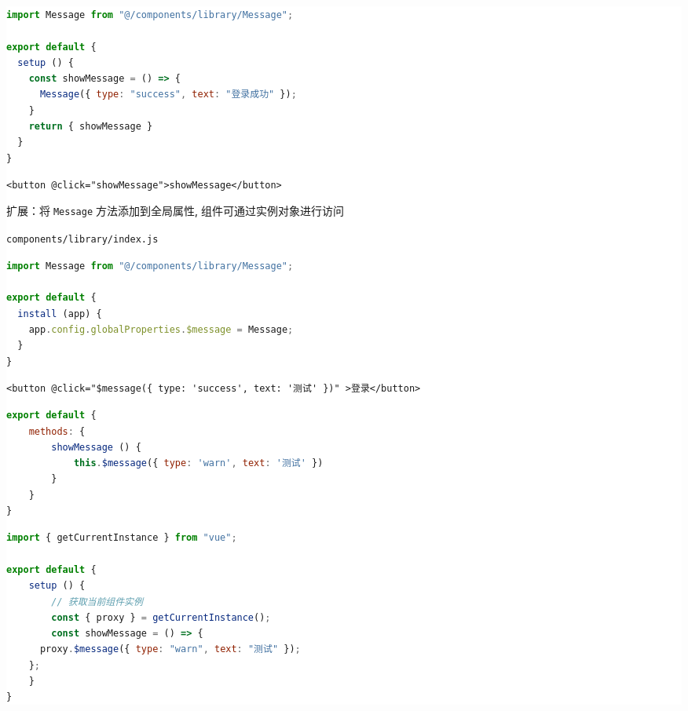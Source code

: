```javascript
import Message from "@/components/library/Message";

export default {
  setup () {
    const showMessage = () => {
      Message({ type: "success", text: "登录成功" });
    }
    return { showMessage }
  }
}
```

```vue
<button @click="showMessage">showMessage</button>
```


扩展：将 `Message` 方法添加到全局属性, 组件可通过实例对象进行访问

`components/library/index.js`

```javascript
import Message from "@/components/library/Message";

export default {
  install (app) {
    app.config.globalProperties.$message = Message;
  }
}
```

```vue
<button @click="$message({ type: 'success', text: '测试' })" >登录</button>
```

```javascript
export default {
	methods: {
		showMessage () {
			this.$message({ type: 'warn', text: '测试' })
		}
	}
}
```

```javascript
import { getCurrentInstance } from "vue";

export default {
	setup () {
		// 获取当前组件实例
		const { proxy } = getCurrentInstance();
		const showMessage = () => {
      proxy.$message({ type: "warn", text: "测试" });
    };
	}
}
```
